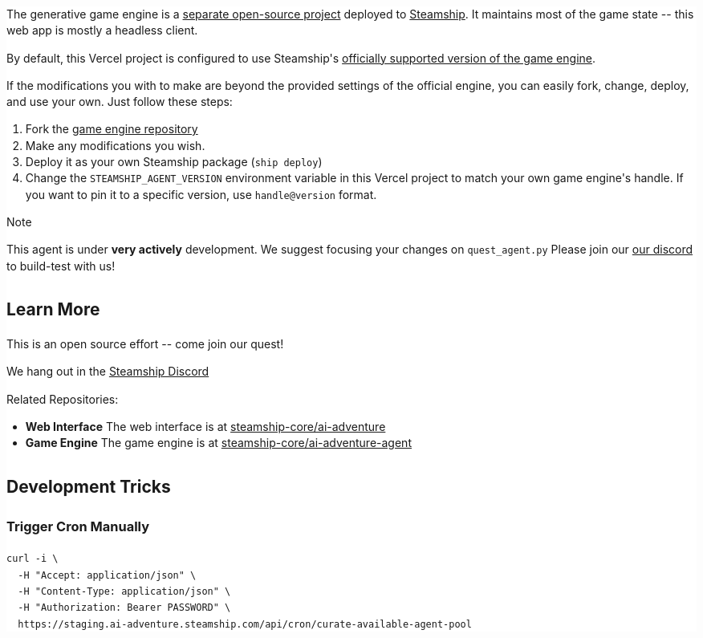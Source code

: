 The generative game engine is a [separate open-source project](https://github.com/steamship-core/ai-adventure-agent) deployed to [Steamship](https://steamship.com). It maintains most of the game state -- this web app is mostly a headless client.

By default, this Vercel project is configured to use Steamship's [officially supported version of the game engine](https://steamship.com/packages/ai-adventure).

If the modifications you with to make are beyond the provided settings of the official engine, you can easily fork, change, deploy, and use your own. Just follow these steps:

1. Fork the [game engine repository](https://github.com/steamship-core/ai-adventure-agent)
2. Make any modifications you wish.
3. Deploy it as your own Steamship package (`ship deploy`)
4. Change the `STEAMSHIP_AGENT_VERSION` environment variable in this Vercel project to match your own game engine's handle. If you want to pin it to a specific version, use `handle@version` format.

> [!NOTE]  
> This agent is under **very actively** development. We suggest focusing your changes on `quest_agent.py`
> Please join our [our discord](https://steamship.com/discord) to build-test with us!

## Learn More

This is an open source effort -- come join our quest!

We hang out in the [Steamship Discord](https://steamship.com/discord)

Related Repositories:

- **Web Interface** The web interface is at [steamship-core/ai-adventure](https://github.com/steamship-core/ai-adventure)
- **Game Engine** The game engine is at [steamship-core/ai-adventure-agent](https://github.com/steamship-core/ai-adventure-agent)

## Development Tricks

### Trigger Cron Manually

```
curl -i \
  -H "Accept: application/json" \
  -H "Content-Type: application/json" \
  -H "Authorization: Bearer PASSWORD" \
  https://staging.ai-adventure.steamship.com/api/cron/curate-available-agent-pool
```
